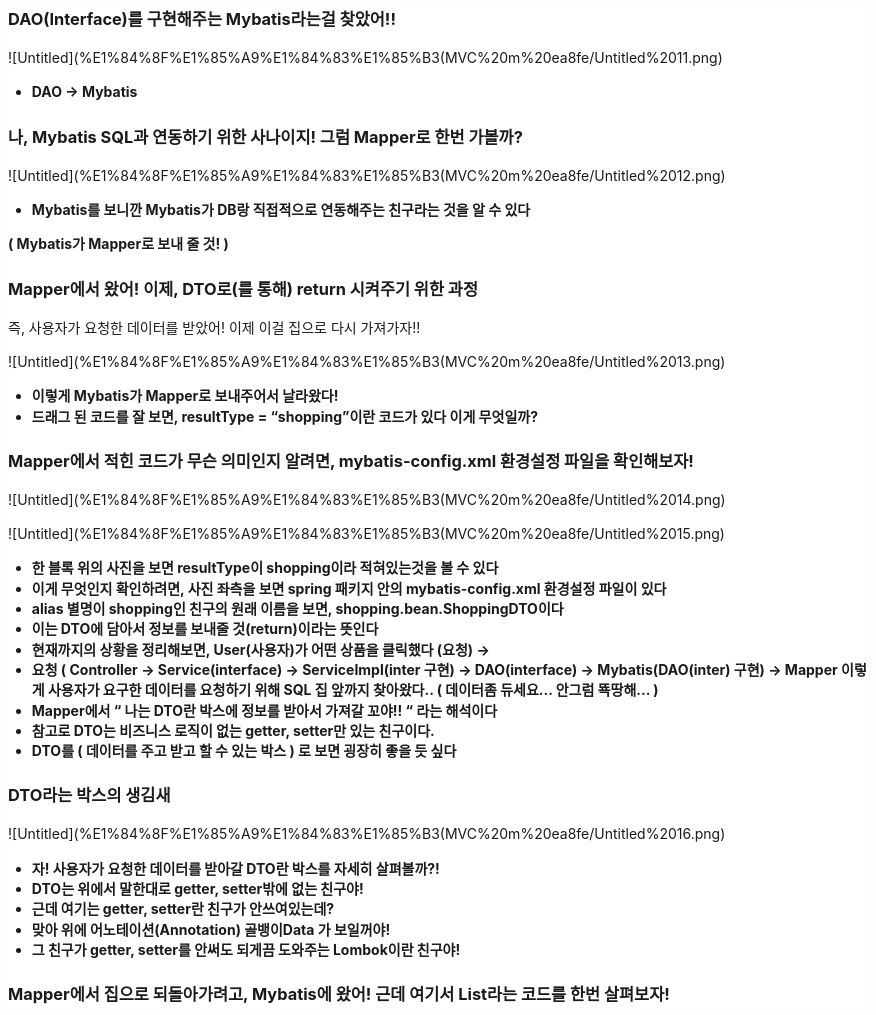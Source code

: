 ### DAO(Interface)를 구현해주는 Mybatis라는걸 찾았어!!

![Untitled](%E1%84%8F%E1%85%A9%E1%84%83%E1%85%B3(MVC%20m%20ea8fe/Untitled%2011.png)

- **DAO → Mybatis**

### 나, Mybatis SQL과 연동하기 위한 사나이지! 그럼 Mapper로 한번 가볼까?

![Untitled](%E1%84%8F%E1%85%A9%E1%84%83%E1%85%B3(MVC%20m%20ea8fe/Untitled%2012.png)

- **Mybatis를 보니깐 Mybatis가 DB랑 직접적으로 연동해주는 친구라는 것을 알 수 있다**

**( Mybatis가 Mapper로 보내 줄 것! )**

### Mapper에서 왔어! 이제, DTO로(를 통해) return 시켜주기 위한 과정 
즉, 사용자가 요청한 데이터를 받았어! 이제 이걸 집으로 다시 가져가자!!

![Untitled](%E1%84%8F%E1%85%A9%E1%84%83%E1%85%B3(MVC%20m%20ea8fe/Untitled%2013.png)

- **이렇게 Mybatis가 Mapper로 보내주어서 날라왔다!**
- **드래그 된 코드를 잘 보면, resultType = “shopping”이란 코드가 있다 이게 무엇일까?**

### Mapper에서 적힌 코드가 무슨 의미인지 알려면, mybatis-config.xml 환경설정 파일을 확인해보자!

![Untitled](%E1%84%8F%E1%85%A9%E1%84%83%E1%85%B3(MVC%20m%20ea8fe/Untitled%2014.png)

![Untitled](%E1%84%8F%E1%85%A9%E1%84%83%E1%85%B3(MVC%20m%20ea8fe/Untitled%2015.png)

- **한 블록 위의 사진을 보면 resultType이 shopping이라 적혀있는것을 볼 수 있다**
- **이게 무엇인지 확인하려면, 사진 좌측을 보면 spring 패키지 안의 mybatis-config.xml 환경설정 파일이 있다**
- **alias 별명이 shopping인 친구의 원래 이름을 보면, shopping.bean.ShoppingDTO이다**
- **이는 DTO에 담아서 정보를 보내줄 것(return)이라는 뜻인다**
- **현재까지의 상황을 정리해보면, User(사용자)가 어떤 상품을 클릭했다 (요청) →**
- **요청 ( Controller → Service(interface) → ServiceImpl(inter 구현) → DAO(interface) → Mybatis(DAO(inter) 구현) → Mapper 이렇게 사용자가 요구한 데이터를 요청하기 위해 SQL 집 앞까지 찾아왔다.. ( 데이터좀 듀세요... 안그럼 뚁땅해... )**
- **Mapper에서 “ 나는 DTO란 박스에 정보를 받아서 가져갈 꼬야!! “ 라는 해석이다**
- **참고로 DTO는 비즈니스 로직이 없는 getter, setter만 있는 친구이다.**
- **DTO를 ( 데이터를 주고 받고 할 수 있는 박스 ) 로 보면 굉장히 좋을 듯 싶다**

### DTO라는 박스의 생김새

![Untitled](%E1%84%8F%E1%85%A9%E1%84%83%E1%85%B3(MVC%20m%20ea8fe/Untitled%2016.png)

- **자! 사용자가 요청한 데이터를 받아갈 DTO란 박스를 자세히 살펴볼까?!**
- **DTO는 위에서 말한대로 getter, setter밖에 없는 친구야!**
- **근데 여기는 getter, setter란 친구가 안쓰여있는데?**
- **맞아 위에 어노테이션(Annotation) 골뱅이Data 가 보일꺼야!**
- **그 친구가 getter, setter를 안써도 되게끔 도와주는 Lombok이란 친구야!**

### Mapper에서 집으로 되돌아가려고, Mybatis에 왔어! 근데 여기서 List<ShoppingDTO>라는 코드를 한번 살펴보자!
